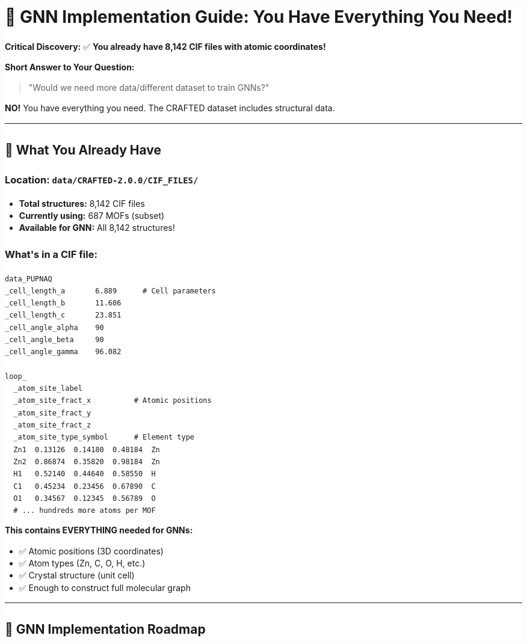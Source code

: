 # 🧠 GNN Implementation Guide: You Have Everything You Need!

**Critical Discovery:** ✅ **You already have 8,142 CIF files with atomic coordinates!**

**Short Answer to Your Question:**
> "Would we need more data/different dataset to train GNNs?"

**NO!** You have everything you need. The CRAFTED dataset includes structural data.

---

## 🎉 **What You Already Have**

### **Location:** `data/CRAFTED-2.0.0/CIF_FILES/`
- **Total structures:** 8,142 CIF files
- **Currently using:** 687 MOFs (subset)
- **Available for GNN:** All 8,142 structures!

### **What's in a CIF file:**
```cif
data_PUPNAQ
_cell_length_a       6.889      # Cell parameters
_cell_length_b       11.606
_cell_length_c       23.851
_cell_angle_alpha    90
_cell_angle_beta     90
_cell_angle_gamma    96.082

loop_
  _atom_site_label
  _atom_site_fract_x          # Atomic positions
  _atom_site_fract_y
  _atom_site_fract_z
  _atom_site_type_symbol      # Element type
  Zn1  0.13126  0.14180  0.48184  Zn
  Zn2  0.86874  0.35820  0.98184  Zn
  H1   0.52140  0.44640  0.58550  H
  C1   0.45234  0.23456  0.67890  C
  O1   0.34567  0.12345  0.56789  O
  # ... hundreds more atoms per MOF
```

**This contains EVERYTHING needed for GNNs:**
- ✅ Atomic positions (3D coordinates)
- ✅ Atom types (Zn, C, O, H, etc.)
- ✅ Crystal structure (unit cell)
- ✅ Enough to construct full molecular graph

---

## 🚀 **GNN Implementation Roadmap**
